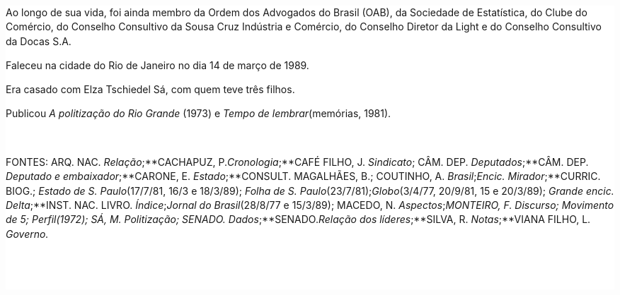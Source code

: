 Ao longo de sua vida, foi ainda membro da Ordem dos Advogados do Brasil
(OAB), da Sociedade de Estatística, do Clube do Comércio, do Conselho
Consultivo da Sousa Cruz Indústria e Comércio, do Conselho Diretor da
Light e do Conselho Consultivo da Docas S.A.

Faleceu na cidade do Rio de Janeiro no dia 14 de março de 1989.

Era casado com Elza Tschiedel Sá, com quem teve três filhos.

Publicou *A politização do Rio Grande* (1973) e *Tempo de
lembrar*(memórias, 1981).

 

FONTES: ARQ. NAC. *Relação*;**CACHAPUZ, P.*Cronologia*;**CAFÉ FILHO, J.
*Sindicato*; CÂM. DEP. *Deputados*;**CÂM. DEP. *Deputado* *e
embaixador*;**CARONE, E. *Estado*;**CONSULT. MAGALHÃES, B.; COUTINHO, A.
*Brasil*;*Encic. Mirador*;**CURRIC. BIOG.; *Estado de S. Paulo*(17/7/81,
16/3 e 18/3/89); *Folha de S. Paulo*(23/7/81);*Globo*(3/4/77, 20/9/81,
15 e 20/3/89); *Grande encic. Delta*;**INST. NAC. LIVRO.
*Índice*;*Jornal do Brasil*(28/8/77 e 15/3/89); MACEDO, N.
*Aspectos*;**MONTEIRO, F. *Discurso; Movimento de 5; Perfil*(1972); SÁ,
M. *Politização*; SENADO*. Dados*;**SENADO.*Relação dos
líderes*;**SILVA, R. *Notas*;**VIANA FILHO, L. *Governo.*

 

 
